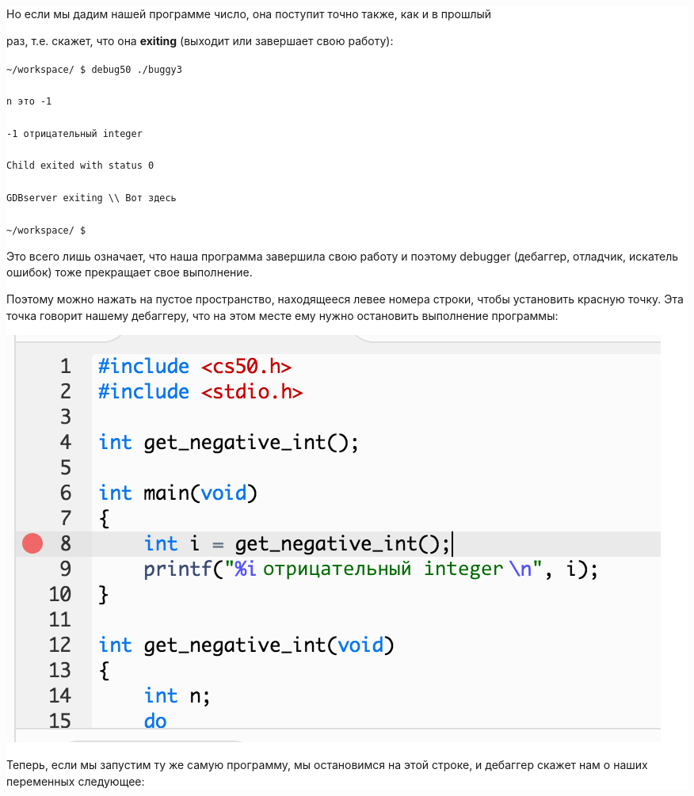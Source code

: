 Но если мы дадим нашей программе число, она поступит точно также, как и в прошлый 

раз, т.е. скажет, что она **exiting** (выходит или завершает свою работу):
```
~/workspace/ $ debug50 ./buggy3

n это -1

-1 отрицательный integer

Child exited with status 0

GDBserver exiting \\ Вот здесь

~/workspace/ $
```
Это всего лишь означает, что наша программа завершила свою работу и поэтому debugger (дебаггер, отладчик, искатель ошибок) тоже прекращает свое выполнение.

Поэтому можно нажать на пустое пространство, находящееся левее номера строки, чтобы установить красную точку. Эта точка говорит нашему дебаггеру, что на этом месте ему нужно остановить выполнение программы:

![image alt text](image_1.png)

Теперь, если мы запустим ту же самую программу, мы остановимся на этой строке, и дебаггер скажет нам о наших переменных следующее:
